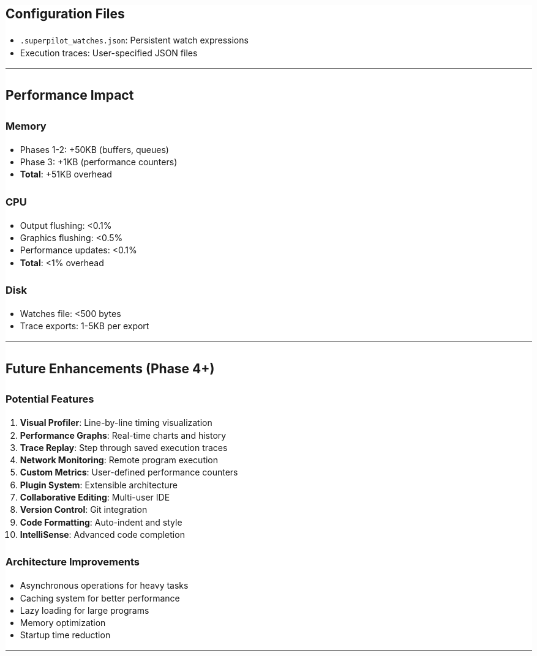 
## Configuration Files

- `.superpilot_watches.json`: Persistent watch expressions
- Execution traces: User-specified JSON files

---

## Performance Impact

### Memory
- Phases 1-2: +50KB (buffers, queues)
- Phase 3: +1KB (performance counters)
- **Total**: +51KB overhead

### CPU
- Output flushing: <0.1% 
- Graphics flushing: <0.5%
- Performance updates: <0.1%
- **Total**: <1% overhead

### Disk
- Watches file: <500 bytes
- Trace exports: 1-5KB per export

---

## Future Enhancements (Phase 4+)

### Potential Features
1. **Visual Profiler**: Line-by-line timing visualization
2. **Performance Graphs**: Real-time charts and history
3. **Trace Replay**: Step through saved execution traces
4. **Network Monitoring**: Remote program execution
5. **Custom Metrics**: User-defined performance counters
6. **Plugin System**: Extensible architecture
7. **Collaborative Editing**: Multi-user IDE
8. **Version Control**: Git integration
9. **Code Formatting**: Auto-indent and style
10. **IntelliSense**: Advanced code completion

### Architecture Improvements
- Asynchronous operations for heavy tasks
- Caching system for better performance
- Lazy loading for large programs
- Memory optimization
- Startup time reduction

---
